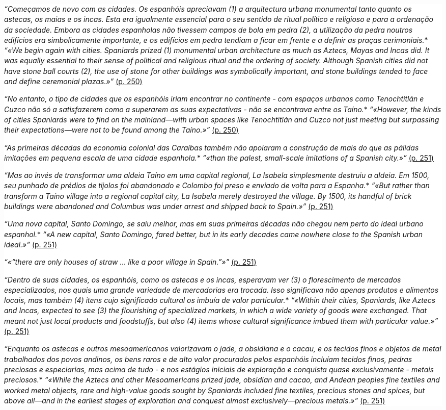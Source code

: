 *“Começamos de novo com as cidades. Os espanhóis apreciavam (1) a arquitectura urbana monumental tanto quanto os astecas, os maias e os incas. Esta era igualmente essencial para o seu sentido de ritual político e religioso e para a ordenação da sociedade. Embora as cidades espanholas não tivessem campos de bola em pedra (2), a utilização da pedra noutros edifícios era simbolicamente importante, e os edifícios em pedra tendiam a ficar em frente e a definir as praças cerimoniais.** *“«We begin again with cities. Spaniards prized (1) monumental urban architecture as much as Aztecs, Mayas and Incas did. It was equally essential to their sense of political and religious ritual and the ordering of society. Although Spanish cities did not have stone ball courts (2), the use of stone for other buildings was symbolically important, and stone buildings tended to face and define ceremonial plazas.»”* [(p. 250)](zotero://open-pdf/library/items/6ZHP23QI?page=250&annotation=EUTMLAX8) 

*“No entanto, o tipo de cidades que os espanhóis iriam encontrar no continente - com espaços urbanos como Tenochtitlán e Cuzco não só a satisfazerem como a superarem as suas expectativas - não se encontrava entre os Taíno.** *“«However, the kinds of cities Spaniards were to find on the mainland—with urban spaces like Tenochtitlán and Cuzco not just meeting but surpassing their expectations—were not to be found among the Taíno.»”* [(p. 250)](zotero://open-pdf/library/items/6ZHP23QI?page=250&annotation=M6E8TMZQ) 

*“As primeiras décadas da economia colonial das Caraíbas também não apoiaram a construção de mais do que as pálidas imitações em pequena escala de uma cidade espanhola.** *“«than the palest, small-scale imitations of a Spanish city.»”* [(p. 251)](zotero://open-pdf/library/items/6ZHP23QI?page=251&annotation=ZXJWPWSD) 

*“Mas ao invés de transformar uma aldeia Taíno em uma capital regional, La Isabela simplesmente destruiu a aldeia. Em 1500, seu punhado de prédios de tijolos foi abandonado e Colombo foi preso e enviado de volta para a Espanha.** *“«But rather than transform a Taíno village into a regional capital city, La Isabela merely destroyed the village. By 1500, its handful of brick buildings were abandoned and Columbus was under arrest and shipped back to Spain.»”* [(p. 251)](zotero://open-pdf/library/items/6ZHP23QI?page=251&annotation=6XUPRM9D) 

*“Uma nova capital, Santo Domingo, se saiu melhor, mas em suas primeiras décadas não chegou nem perto do ideal urbano espanhol.** *“«A new capital, Santo Domingo, fared better, but in its early decades came nowhere close to the Spanish urban ideal.»”* [(p. 251)](zotero://open-pdf/library/items/6ZHP23QI?page=251&annotation=9JSM5L5N) 

*“«“there are only houses of straw ... like a poor village in Spain.”»”* [(p. 251)](zotero://open-pdf/library/items/6ZHP23QI?page=251&annotation=C3HGYH3J) 

*“Dentro de suas cidades, os espanhóis, como os astecas e os incas, esperavam ver (3) o florescimento de mercados especializados, nos quais uma grande variedade de mercadorias era trocada. Isso significava não apenas produtos e alimentos locais, mas também (4) itens cujo significado cultural os imbuía de valor particular.** *“«Within their cities, Spaniards, like Aztecs and Incas, expected to see (3) the flourishing of specialized markets, in which a wide variety of goods were exchanged. That meant not just local products and foodstuffs, but also (4) items whose cultural significance imbued them with particular value.»”* [(p. 251)](zotero://open-pdf/library/items/6ZHP23QI?page=251&annotation=EUDQUZWG) 

*“Enquanto os astecas e outros mesoamericanos valorizavam o jade, a obsidiana e o cacau, e os tecidos finos e objetos de metal trabalhados dos povos andinos, os bens raros e de alto valor procurados pelos espanhóis incluíam tecidos finos, pedras preciosas e especiarias, mas acima de tudo - e nos estágios iniciais de exploração e conquista quase exclusivamente - metais preciosos.** *“«While the Aztecs and other Mesoamericans prized jade, obsidian and cacao, and Andean peoples fine textiles and worked metal objects, rare and high-value goods sought by Spaniards included fine textiles, precious stones and spices, but above all—and in the earliest stages of exploration and conquest almost exclusively—precious metals.»”* [(p. 251)](zotero://open-pdf/library/items/6ZHP23QI?page=251&annotation=DME9644A) 
